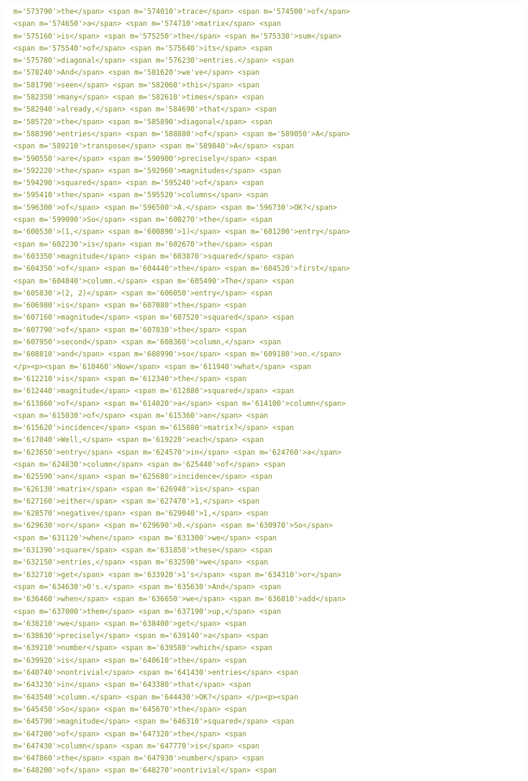 ```yaml
  m='573790'>the</span> <span m='574010'>trace</span> <span m='574500'>of</span>
  <span m='574650'>a</span> <span m='574710'>matrix</span> <span
  m='575160'>is</span> <span m='575250'>the</span> <span m='575330'>sum</span>
  <span m='575540'>of</span> <span m='575640'>its</span> <span
  m='575780'>diagonal</span> <span m='576230'>entries.</span> <span
  m='578240'>And</span> <span m='581620'>we've</span> <span
  m='581790'>seen</span> <span m='582060'>this</span> <span
  m='582350'>many</span> <span m='582610'>times</span> <span
  m='582940'>already,</span> <span m='584690'>that</span> <span
  m='585720'>the</span> <span m='585890'>diagonal</span> <span
  m='588390'>entries</span> <span m='588880'>of</span> <span m='589050'>A</span>
  <span m='589210'>transpose</span> <span m='589840'>A</span> <span
  m='590550'>are</span> <span m='590900'>precisely</span> <span
  m='592220'>the</span> <span m='592960'>magnitudes</span> <span
  m='594290'>squared</span> <span m='595240'>of</span> <span
  m='595410'>the</span> <span m='595520'>columns</span> <span
  m='596300'>of</span> <span m='596500'>A.</span> <span m='596730'>OK?</span>
  <span m='599090'>So</span> <span m='600270'>the</span> <span
  m='600530'>(1,</span> <span m='600890'>1)</span> <span m='601200'>entry</span>
  <span m='602230'>is</span> <span m='602670'>the</span> <span
  m='603350'>magnitude</span> <span m='603870'>squared</span> <span
  m='604350'>of</span> <span m='604440'>the</span> <span m='604520'>first</span>
  <span m='604840'>column.</span> <span m='605490'>The</span> <span
  m='605830'>(2, 2)</span> <span m='606050'>entry</span> <span
  m='606980'>is</span> <span m='607080'>the</span> <span
  m='607160'>magnitude</span> <span m='607520'>squared</span> <span
  m='607790'>of</span> <span m='607830'>the</span> <span
  m='607950'>second</span> <span m='608360'>column,</span> <span
  m='608810'>and</span> <span m='608990'>so</span> <span m='609180'>on.</span>
  </p><p><span m='610460'>Now</span> <span m='611940'>what</span> <span
  m='612210'>is</span> <span m='612340'>the</span> <span
  m='612440'>magnitude</span> <span m='612880'>squared</span> <span
  m='613860'>of</span> <span m='614020'>a</span> <span m='614100'>column</span>
  <span m='615030'>of</span> <span m='615360'>an</span> <span
  m='615620'>incidence</span> <span m='615880'>matrix?</span> <span
  m='617040'>Well,</span> <span m='619220'>each</span> <span
  m='623650'>entry</span> <span m='624570'>in</span> <span m='624760'>a</span>
  <span m='624830'>column</span> <span m='625440'>of</span> <span
  m='625590'>an</span> <span m='625680'>incidence</span> <span
  m='626130'>matrix</span> <span m='626940'>is</span> <span
  m='627160'>either</span> <span m='627470'>1,</span> <span
  m='628570'>negative</span> <span m='629040'>1,</span> <span
  m='629630'>or</span> <span m='629690'>0.</span> <span m='630970'>So</span>
  <span m='631120'>when</span> <span m='631300'>we</span> <span
  m='631390'>square</span> <span m='631850'>these</span> <span
  m='632150'>entries,</span> <span m='632590'>we</span> <span
  m='632710'>get</span> <span m='633920'>1's</span> <span m='634310'>or</span>
  <span m='634630'>0's.</span> <span m='635630'>And</span> <span
  m='636460'>when</span> <span m='636650'>we</span> <span m='636810'>add</span>
  <span m='637000'>them</span> <span m='637190'>up,</span> <span
  m='638210'>we</span> <span m='638400'>get</span> <span
  m='638630'>precisely</span> <span m='639140'>a</span> <span
  m='639210'>number</span> <span m='639580'>which</span> <span
  m='639920'>is</span> <span m='640610'>the</span> <span
  m='640740'>nontrivial</span> <span m='641430'>entries</span> <span
  m='643230'>in</span> <span m='643380'>that</span> <span
  m='643540'>column.</span> <span m='644430'>OK?</span> </p><p><span
  m='645450'>So</span> <span m='645670'>the</span> <span
  m='645790'>magnitude</span> <span m='646310'>squared</span> <span
  m='647200'>of</span> <span m='647320'>the</span> <span
  m='647430'>column</span> <span m='647770'>is</span> <span
  m='647860'>the</span> <span m='647930'>number</span> <span
  m='648200'>of</span> <span m='648270'>nontrivial</span> <span
```